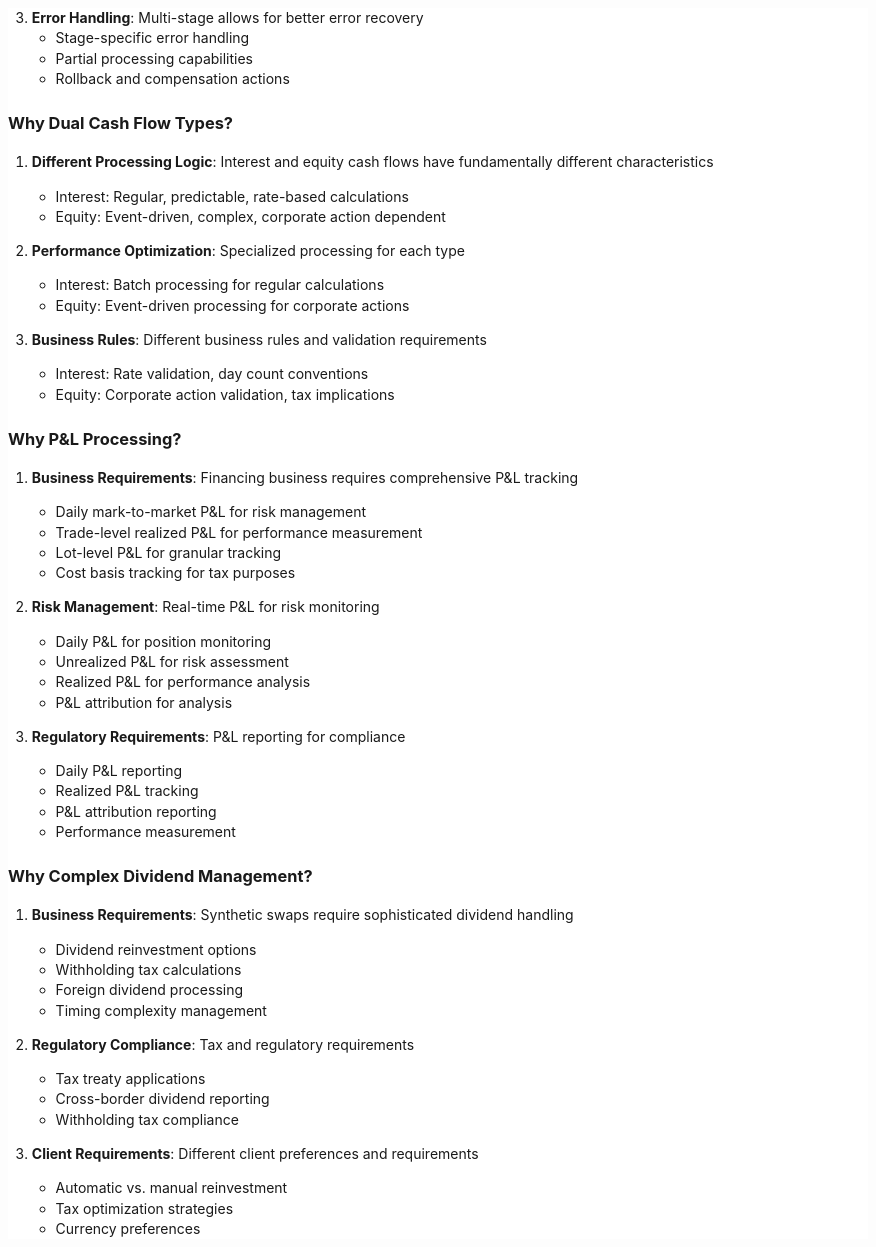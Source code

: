 3. **Error Handling**: Multi-stage allows for better error recovery
   - Stage-specific error handling
   - Partial processing capabilities
   - Rollback and compensation actions

### Why Dual Cash Flow Types?

1. **Different Processing Logic**: Interest and equity cash flows have fundamentally different characteristics
   - Interest: Regular, predictable, rate-based calculations
   - Equity: Event-driven, complex, corporate action dependent

2. **Performance Optimization**: Specialized processing for each type
   - Interest: Batch processing for regular calculations
   - Equity: Event-driven processing for corporate actions

3. **Business Rules**: Different business rules and validation requirements
   - Interest: Rate validation, day count conventions
   - Equity: Corporate action validation, tax implications

### Why P&L Processing?

1. **Business Requirements**: Financing business requires comprehensive P&L tracking
   - Daily mark-to-market P&L for risk management
   - Trade-level realized P&L for performance measurement
   - Lot-level P&L for granular tracking
   - Cost basis tracking for tax purposes

2. **Risk Management**: Real-time P&L for risk monitoring
   - Daily P&L for position monitoring
   - Unrealized P&L for risk assessment
   - Realized P&L for performance analysis
   - P&L attribution for analysis

3. **Regulatory Requirements**: P&L reporting for compliance
   - Daily P&L reporting
   - Realized P&L tracking
   - P&L attribution reporting
   - Performance measurement

### Why Complex Dividend Management?

1. **Business Requirements**: Synthetic swaps require sophisticated dividend handling
   - Dividend reinvestment options
   - Withholding tax calculations
   - Foreign dividend processing
   - Timing complexity management

2. **Regulatory Compliance**: Tax and regulatory requirements
   - Tax treaty applications
   - Cross-border dividend reporting
   - Withholding tax compliance

3. **Client Requirements**: Different client preferences and requirements
   - Automatic vs. manual reinvestment
   - Tax optimization strategies
   - Currency preferences
